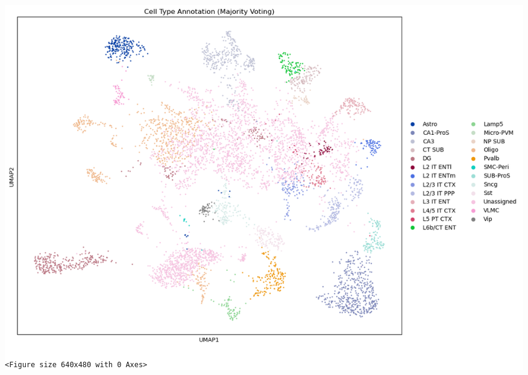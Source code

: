![png](annotation_Mouse_Isocortex_Hippocampus_Emx1_Mut_files/annotation_Mouse_Isocortex_Hippocampus_Emx1_Mut_30_0.png)
    



    <Figure size 640x480 with 0 Axes>



    